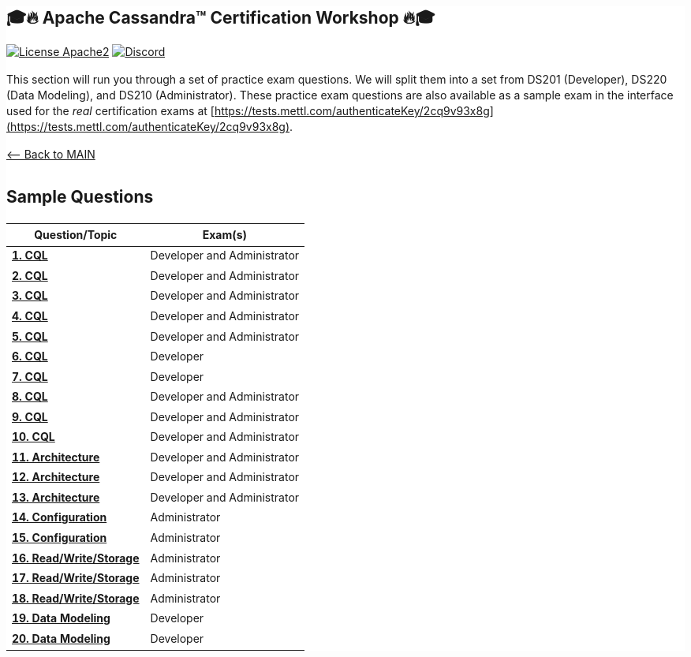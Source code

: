 ## 🎓🔥 Apache Cassandra™ Certification Workshop 🔥🎓

[![License Apache2](https://img.shields.io/hexpm/l/plug.svg)](http://www.apache.org/licenses/LICENSE-2.0)
[![Discord](https://img.shields.io/discord/685554030159593522)](https://discord.com/widget?id=685554030159593522&theme=dark)

This section will run you through a set of practice exam questions. We will split them into a set from DS201 (Developer), DS220 (Data Modeling), and DS210 (Administrator). These practice exam questions are also available as a sample exam in the interface used for the *real* certification exams at [https://tests.mettl.com/authenticateKey/2cq9v93x8g](https://tests.mettl.com/authenticateKey/2cq9v93x8g).

[<-- Back to MAIN](./README.md)

## Sample Questions

| Question/Topic | Exam(s)
|---|---|
| **[1. CQL](#1-cql---developer-and-administrator-exams)** | Developer and Administrator |
| **[2. CQL](#2-cql---developer-and-administrator-exams)** | Developer and Administrator |
| **[3. CQL](#3-cql---developer-and-administrator-exams)** | Developer and Administrator |
| **[4. CQL](#4-cql---developer-and-administrator-exams)** | Developer and Administrator |
| **[5. CQL](#5-cql---developer-and-administrator-exams)** | Developer and Administrator |
| **[6. CQL](#6-cql---developer-exam)** | Developer |
| **[7. CQL](#7-cql---developer-exam)** | Developer |
| **[8. CQL](#8-cql---developer-and-administrator-exams)** | Developer and Administrator |
| **[9. CQL](#9-cql---developer-and-administrator-exams)** | Developer and Administrator |
| **[10. CQL](#10-cql---developer-and-administrator-exams)** | Developer and Administrator |
| **[11. Architecture](#11-architecture---developer-and-administrator-exams)** | Developer and Administrator |
| **[12. Architecture](#12-architecture---developer-and-administrator-exams)** | Developer and Administrator |
| **[13. Architecture](#13-architecture---developer-and-administrator-exams)** | Developer and Administrator |
| **[14. Configuration](#14-configuration---administrator-exam)** | Administrator |
| **[15. Configuration](#15-configuration---administrator-exam)** | Administrator |
| **[16. Read/Write/Storage](#16-readwritestorage---administrator-exam)** | Administrator |
| **[17. Read/Write/Storage](#17-readwritestorage---administrator-exam)** | Administrator |
| **[18. Read/Write/Storage](#18-readwritestorage---administrator-exam)** | Administrator |
| **[19. Data Modeling](#19-data-modeling---developer-exam)** | Developer |
| **[20. Data Modeling](#20-data-modeling---developer-exam)** | Developer |
